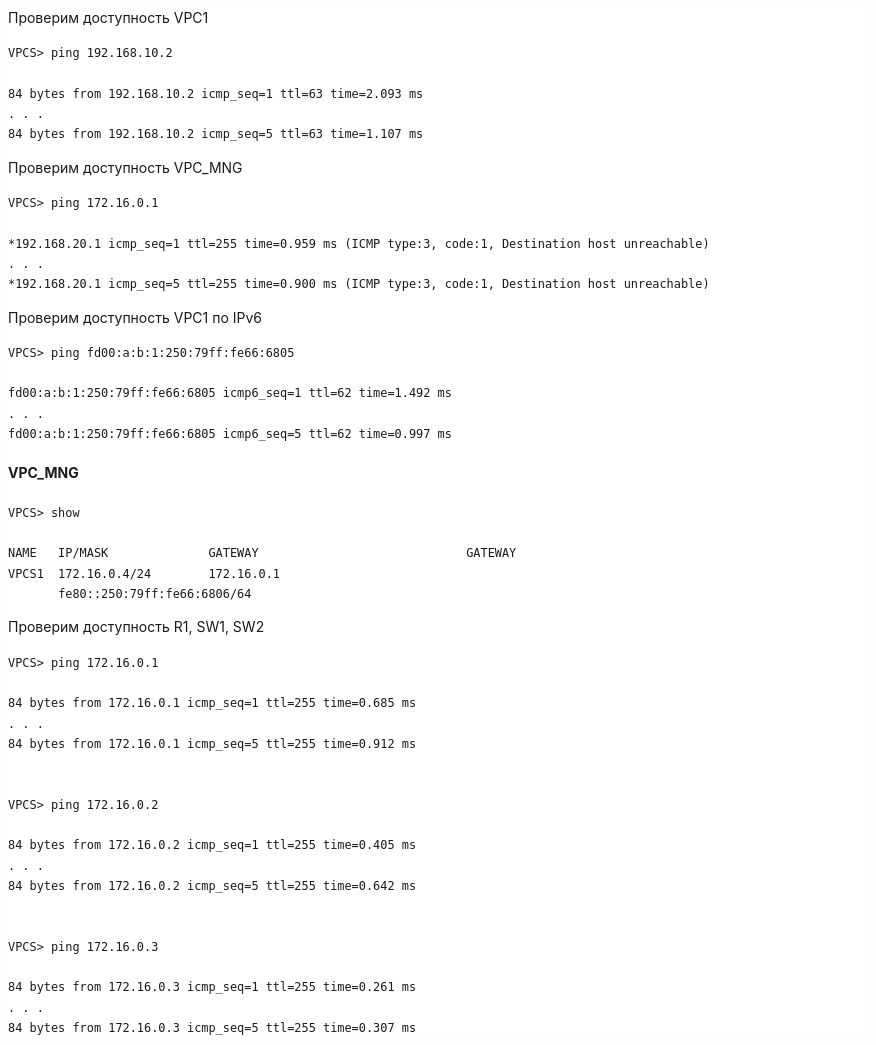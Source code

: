 
Проверим доступность VPC1
```
VPCS> ping 192.168.10.2

84 bytes from 192.168.10.2 icmp_seq=1 ttl=63 time=2.093 ms
. . .
84 bytes from 192.168.10.2 icmp_seq=5 ttl=63 time=1.107 ms
```


Проверим доступность VPC_MNG
```
VPCS> ping 172.16.0.1  

*192.168.20.1 icmp_seq=1 ttl=255 time=0.959 ms (ICMP type:3, code:1, Destination host unreachable)
. . .
*192.168.20.1 icmp_seq=5 ttl=255 time=0.900 ms (ICMP type:3, code:1, Destination host unreachable)
```


Проверим доступность VPC1 по IPv6
```
VPCS> ping fd00:a:b:1:250:79ff:fe66:6805

fd00:a:b:1:250:79ff:fe66:6805 icmp6_seq=1 ttl=62 time=1.492 ms
. . .
fd00:a:b:1:250:79ff:fe66:6805 icmp6_seq=5 ttl=62 time=0.997 ms
```

#### VPC_MNG
```
VPCS> show 

NAME   IP/MASK              GATEWAY                             GATEWAY
VPCS1  172.16.0.4/24        172.16.0.1
       fe80::250:79ff:fe66:6806/64
```

Проверим доступность R1, SW1, SW2
```
VPCS> ping 172.16.0.1

84 bytes from 172.16.0.1 icmp_seq=1 ttl=255 time=0.685 ms
. . .
84 bytes from 172.16.0.1 icmp_seq=5 ttl=255 time=0.912 ms


VPCS> ping 172.16.0.2

84 bytes from 172.16.0.2 icmp_seq=1 ttl=255 time=0.405 ms
. . .
84 bytes from 172.16.0.2 icmp_seq=5 ttl=255 time=0.642 ms


VPCS> ping 172.16.0.3

84 bytes from 172.16.0.3 icmp_seq=1 ttl=255 time=0.261 ms
. . .
84 bytes from 172.16.0.3 icmp_seq=5 ttl=255 time=0.307 ms
```
